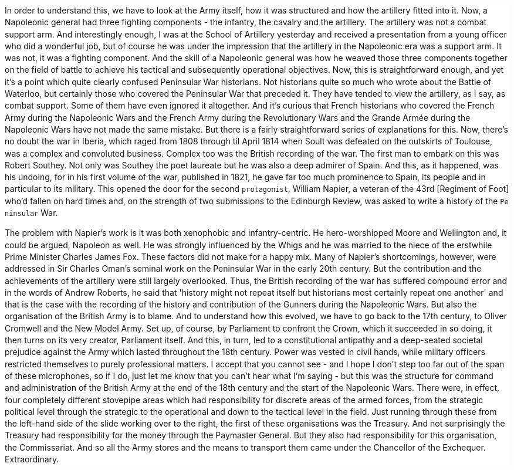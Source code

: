 In order to understand this, we have to look at the Army itself, how it was structured and how the artillery fitted into it. Now, a Napoleonic general had three fighting components - the infantry, the cavalry and the artillery. The artillery was not a combat support arm. And interestingly enough, I was at the School of Artillery yesterday and received a presentation from a young officer who did a wonderful job, but of course he was under the impression that the artillery in the Napoleonic era was a support arm. It was not, it was a fighting component. And the skill of a Napoleonic general was how he weaved those three components together on the field of battle to achieve his tactical and subsequently operational objectives. Now, this is straightforward enough, and yet it’s a point which quite clearly confused Peninsular War historians. Not historians quite so much who wrote about the Battle of Waterloo, but certainly those who covered the Peninsular War that preceded it. They have tended to view the artillery, as I say, as combat support. Some of them have even ignored it altogether. And it’s curious that French historians who covered the French Army during the Napoleonic Wars and the French Army during the Revolutionary Wars and the Grande Armée during the Napoleonic Wars have not made the same mistake. But there is a fairly straightforward series of explanations for this. Now, there’s no doubt the war in Iberia, which raged from 1808 through til April 1814 when Soult was defeated on the outskirts of Toulouse, was a complex and convoluted business. Complex too was the British recording of the war. The first man to embark on this was Robert Southey. Not only was Southey the poet laureate but he was also a deep admirer of Spain. And this, as it happened, was his undoing, for in his first volume of the war, published in 1821, he gave far too much prominence to Spain, its people and in particular to its military. This opened the door for the second `protagonist`, William Napier, a veteran of the 43rd [Regiment of Foot] who’d fallen on hard times and, on the strength of two submissions to the Edinburgh Review, was asked to write a history of the `Peninsular` War. 

The problem with Napier’s work is it was both xenophobic and infantry-centric. He hero-worshipped Moore and Wellington and, it could be argued, Napoleon as well. He was strongly influenced by the Whigs and he was married to the niece of the erstwhile Prime Minister Charles James Fox. These factors did not make for a happy mix. Many of Napier’s shortcomings, however, were addressed in Sir Charles Oman’s seminal work on the Peninsular War in the early 20th century. But the contribution and the achievements of the artillery were still largely overlooked. Thus, the British recording of the war has suffered compound error and in the words of Andrew Roberts, he said that 'history might not repeat itself but historians most certainly repeat one another' and that is the case with the recording of the history and contribution of the Gunners during the Napoleonic Wars. But also the organisation of the British Army is to blame. And to understand how this evolved, we have to go back to the 17th century, to Oliver Cromwell and the New Model Army. Set up, of course, by Parliament to confront the Crown, which it succeeded in so doing, it then turns on its very creator, Parliament itself. And this, in turn, led to a constitutional antipathy and a deep-seated societal prejudice against the Army which lasted throughout the 18th century. Power was vested in civil hands, while military officers restricted themselves to purely professional matters. I accept that you cannot see - and I hope I don’t step too far out of the span of these microphones, so if I do, just let me know that you can’t hear what I’m saying - but this was the structure for command and administration of the British Army at the end of the 18th century and the start of the Napoleonic Wars. There were, in effect, four completely different stovepipe areas which had responsibility for discrete areas of the armed forces, from the strategic political level through the strategic to the operational and down to the tactical level in the field. Just running through these from the left-hand side of the slide working over to the right, the first of these organisations was the Treasury. And not surprisingly the Treasury had responsibility for the money through the Paymaster General. But they also had responsibility for this organisation, the Commissariat. And so all the Army stores and the means to transport them came under the Chancellor of the Exchequer. Extraordinary. 
